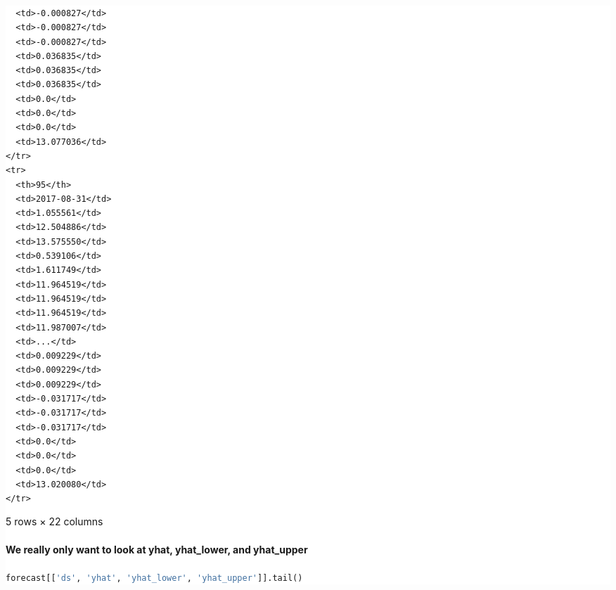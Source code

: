       <td>-0.000827</td>
      <td>-0.000827</td>
      <td>-0.000827</td>
      <td>0.036835</td>
      <td>0.036835</td>
      <td>0.036835</td>
      <td>0.0</td>
      <td>0.0</td>
      <td>0.0</td>
      <td>13.077036</td>
    </tr>
    <tr>
      <th>95</th>
      <td>2017-08-31</td>
      <td>1.055561</td>
      <td>12.504886</td>
      <td>13.575550</td>
      <td>0.539106</td>
      <td>1.611749</td>
      <td>11.964519</td>
      <td>11.964519</td>
      <td>11.964519</td>
      <td>11.987007</td>
      <td>...</td>
      <td>0.009229</td>
      <td>0.009229</td>
      <td>0.009229</td>
      <td>-0.031717</td>
      <td>-0.031717</td>
      <td>-0.031717</td>
      <td>0.0</td>
      <td>0.0</td>
      <td>0.0</td>
      <td>13.020080</td>
    </tr>
  </tbody>
</table>
<p>5 rows × 22 columns</p>
</div>



#### We really only want to look at yhat, yhat_lower, and yhat_upper


```python
forecast[['ds', 'yhat', 'yhat_lower', 'yhat_upper']].tail()
```




<div>
<style scoped>
    .dataframe tbody tr th:only-of-type {
        vertical-align: middle;
    }
